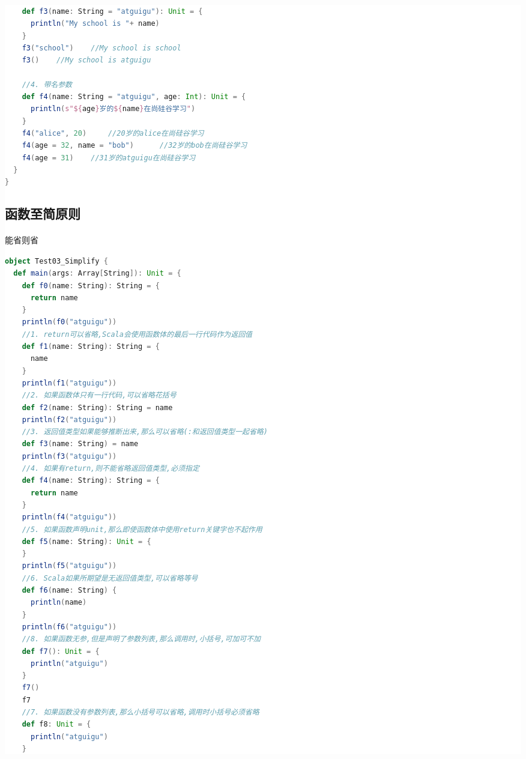 ```scala
    def f3(name: String = "atguigu"): Unit = {
      println("My school is "+ name)
    }
    f3("school")	//My school is school
    f3()	//My school is atguigu

    //4. 带名参数
    def f4(name: String = "atguigu", age: Int): Unit = {
      println(s"${age}岁的${name}在尚硅谷学习")
    }
    f4("alice", 20)		//20岁的alice在尚硅谷学习
    f4(age = 32, name = "bob")		//32岁的bob在尚硅谷学习
    f4(age = 31)	//31岁的atguigu在尚硅谷学习
  }
}
```

## 函数至简原则

能省则省

```Scala
object Test03_Simplify {
  def main(args: Array[String]): Unit = {
    def f0(name: String): String = {
      return name
    }
    println(f0("atguigu"))
    //1. return可以省略,Scala会使用函数体的最后一行代码作为返回值
    def f1(name: String): String = {
      name
    }
    println(f1("atguigu"))
    //2. 如果函数体只有一行代码,可以省略花括号
    def f2(name: String): String = name
    println(f2("atguigu"))
    //3. 返回值类型如果能够推断出来,那么可以省略(:和返回值类型一起省略)
    def f3(name: String) = name
    println(f3("atguigu"))
    //4. 如果有return,则不能省略返回值类型,必须指定
    def f4(name: String): String = {
      return name
    }
    println(f4("atguigu"))
    //5. 如果函数声明unit,那么即使函数体中使用return关键字也不起作用
    def f5(name: String): Unit = {
    }
    println(f5("atguigu"))
    //6. Scala如果所期望是无返回值类型,可以省略等号
    def f6(name: String) {
      println(name)
    }
    println(f6("atguigu"))
    //8. 如果函数无参,但是声明了参数列表,那么调用时,小括号,可加可不加
    def f7(): Unit = {
      println("atguigu")
    }
    f7()
    f7
    //7. 如果函数没有参数列表,那么小括号可以省略,调用时小括号必须省略
    def f8: Unit = {
      println("atguigu")
    }
```